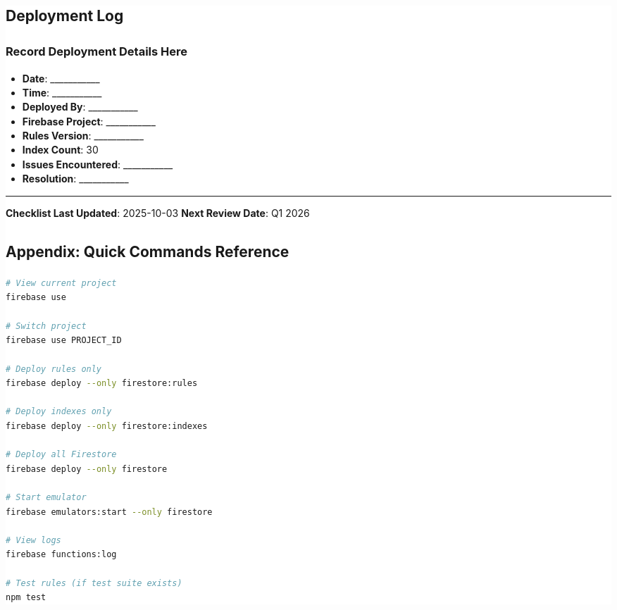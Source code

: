 ## Deployment Log

### Record Deployment Details Here
- **Date**: ___________
- **Time**: ___________
- **Deployed By**: ___________
- **Firebase Project**: ___________
- **Rules Version**: ___________
- **Index Count**: 30
- **Issues Encountered**: ___________
- **Resolution**: ___________

---

**Checklist Last Updated**: 2025-10-03
**Next Review Date**: Q1 2026

## Appendix: Quick Commands Reference

```bash
# View current project
firebase use

# Switch project
firebase use PROJECT_ID

# Deploy rules only
firebase deploy --only firestore:rules

# Deploy indexes only
firebase deploy --only firestore:indexes

# Deploy all Firestore
firebase deploy --only firestore

# Start emulator
firebase emulators:start --only firestore

# View logs
firebase functions:log

# Test rules (if test suite exists)
npm test
```